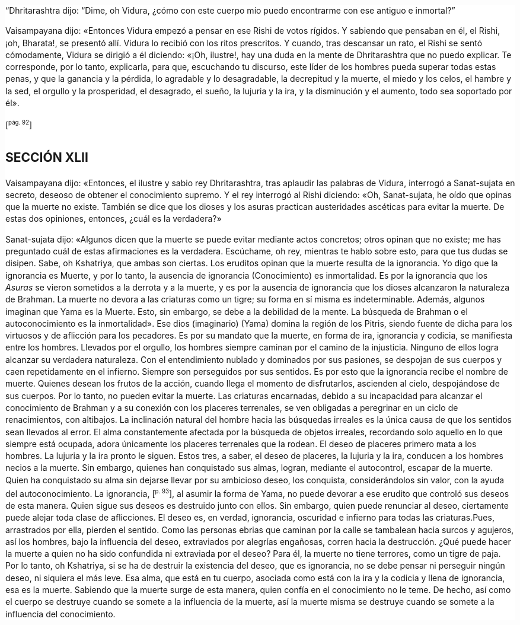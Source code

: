 “Dhritarashtra dijo: “Dime, oh Vidura, ¿cómo con este cuerpo mío puedo encontrarme con ese antiguo e inmortal?”

Vaisampayana dijo: «Entonces Vidura empezó a pensar en ese Rishi de votos rígidos. Y sabiendo que pensaban en él, el Rishi, ¡oh, Bharata!, se presentó allí. Vidura lo recibió con los ritos prescritos. Y cuando, tras descansar un rato, el Rishi se sentó cómodamente, Vidura se dirigió a él diciendo: «¡Oh, ilustre!, hay una duda en la mente de Dhritarashtra que no puedo explicar. Te corresponde, por lo tanto, explicarla, para que, escuchando tu discurso, este líder de los hombres pueda superar todas estas penas, y que la ganancia y la pérdida, lo agradable y lo desagradable, la decrepitud y la muerte, el miedo y los celos, el hambre y la sed, el orgullo y la prosperidad, el desagrado, el sueño, la lujuria y la ira, y la disminución y el aumento, todo sea soportado por él».


<span id="p92">[<sup><small>pág. 92</small></sup>]</span>

## SECCIÓN XLII

Vaisampayana dijo: «Entonces, el ilustre y sabio rey Dhritarashtra, tras aplaudir las palabras de Vidura, interrogó a Sanat-sujata en secreto, deseoso de obtener el conocimiento supremo. Y el rey interrogó al Rishi diciendo: «Oh, Sanat-sujata, he oído que opinas que la muerte no existe. También se dice que los dioses y los asuras practican austeridades ascéticas para evitar la muerte. De estas dos opiniones, entonces, ¿cuál es la verdadera?»

Sanat-sujata dijo: «Algunos dicen que la muerte se puede evitar mediante actos concretos; otros opinan que no existe; me has preguntado cuál de estas afirmaciones es la verdadera. Escúchame, oh rey, mientras te hablo sobre esto, para que tus dudas se disipen. Sabe, oh Kshatriya, que ambas son ciertas. Los eruditos opinan que la muerte resulta de la ignorancia. Yo digo que la ignorancia es Muerte, y por lo tanto, la ausencia de ignorancia (Conocimiento) es inmortalidad. Es por la ignorancia que los _Asuras_ se vieron sometidos a la derrota y a la muerte, y es por la ausencia de ignorancia que los dioses alcanzaron la naturaleza de Brahman. La muerte no devora a las criaturas como un tigre; su forma en sí misma es indeterminable. Además, algunos imaginan que Yama es la Muerte. Esto, sin embargo, se debe a la debilidad de la mente. La búsqueda de Brahman o el autoconocimiento es la inmortalidad». Ese dios (imaginario) (Yama) domina la región de los Pitris, siendo fuente de dicha para los virtuosos y de aflicción para los pecadores. Es por su mandato que la muerte, en forma de ira, ignorancia y codicia, se manifiesta entre los hombres. Llevados por el orgullo, los hombres siempre caminan por el camino de la injusticia. Ninguno de ellos logra alcanzar su verdadera naturaleza. Con el entendimiento nublado y dominados por sus pasiones, se despojan de sus cuerpos y caen repetidamente en el infierno. Siempre son perseguidos por sus sentidos. Es por esto que la ignorancia recibe el nombre de muerte. Quienes desean los frutos de la acción, cuando llega el momento de disfrutarlos, ascienden al cielo, despojándose de sus cuerpos. Por lo tanto, no pueden evitar la muerte. Las criaturas encarnadas, debido a su incapacidad para alcanzar el conocimiento de Brahman y a su conexión con los placeres terrenales, se ven obligadas a peregrinar en un ciclo de renacimientos, con altibajos. La inclinación natural del hombre hacia las búsquedas irreales es la única causa de que los sentidos sean llevados al error. El alma constantemente afectada por la búsqueda de objetos irreales, recordando solo aquello en lo que siempre está ocupada, adora únicamente los placeres terrenales que la rodean. El deseo de placeres primero mata a los hombres. La lujuria y la ira pronto le siguen. Estos tres, a saber, el deseo de placeres, la lujuria y la ira, conducen a los hombres necios a la muerte. Sin embargo, quienes han conquistado sus almas, logran, mediante el autocontrol, escapar de la muerte. Quien ha conquistado su alma sin dejarse llevar por su ambicioso deseo, los conquista, considerándolos sin valor, con la ayuda del autoconocimiento. La ignorancia, <span id="p93">[<sup><small>p. 93</small></sup>]</span>, al asumir la forma de Yama, no puede devorar a ese erudito que controló sus deseos de esta manera. Quien sigue sus deseos es destruido junto con ellos. Sin embargo, quien puede renunciar al deseo, ciertamente puede alejar toda clase de aflicciones. El deseo es, en verdad, ignorancia, oscuridad e infierno para todas las criaturas.Pues, arrastrados por ella, pierden el sentido. Como las personas ebrias que caminan por la calle se tambalean hacia surcos y agujeros, así los hombres, bajo la influencia del deseo, extraviados por alegrías engañosas, corren hacia la destrucción. ¿Qué puede hacer la muerte a quien no ha sido confundida ni extraviada por el deseo? Para él, la muerte no tiene terrores, como un tigre de paja. Por lo tanto, oh Kshatriya, si se ha de destruir la existencia del deseo, que es ignorancia, no se debe pensar ni perseguir ningún deseo, ni siquiera el más leve. Esa alma, que está en tu cuerpo, asociada como está con la ira y la codicia y llena de ignorancia, esa es la muerte. Sabiendo que la muerte surge de esta manera, quien confía en el conocimiento no le teme. De hecho, así como el cuerpo se destruye cuando se somete a la influencia de la muerte, así la muerte misma se destruye cuando se somete a la influencia del conocimiento.
